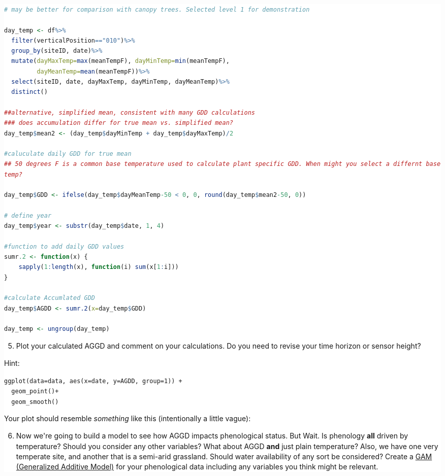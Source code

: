 ```r
# may be better for comparison with canopy trees. Selected level 1 for demonstration
  
day_temp <- df%>%
  filter(verticalPosition=="010")%>%
  group_by(siteID, date)%>%
  mutate(dayMaxTemp=max(meanTempF), dayMinTemp=min(meanTempF),
         dayMeanTemp=mean(meanTempF))%>%
  select(siteID, date, dayMaxTemp, dayMinTemp, dayMeanTemp)%>%
  distinct()

##alternative, simplified mean, consistent with many GDD calculations 
### does accumulation differ for true mean vs. simplified mean?
day_temp$mean2 <- (day_temp$dayMinTemp + day_temp$dayMaxTemp)/2

#caluculate daily GDD for true mean
## 50 degrees F is a common base temperature used to calculate plant specific GDD. When might you select a differnt base temp?

day_temp$GDD <- ifelse(day_temp$dayMeanTemp-50 < 0, 0, round(day_temp$mean2-50, 0))

# define year
day_temp$year <- substr(day_temp$date, 1, 4)

#function to add daily GDD values
sumr.2 <- function(x) {
	sapply(1:length(x), function(i) sum(x[1:i]))
}

#calculate Accumlated GDD
day_temp$AGDD <- sumr.2(x=day_temp$GDD)

day_temp <- ungroup(day_temp)
```


5.  Plot your calculated AGGD and comment on your calculations.  Do you need to revise your time horizon or sensor height?

Hint:
```
ggplot(data=data, aes(x=date, y=AGDD, group=1)) +
  geom_point()+
  geom_smooth()
```
Your plot should resemble *something* like this (intentionally a little vague):


6. Now we're going to build a model to see how AGGD impacts phenological status.  But Wait.  Is phenology **all** driven by temperature?  Should you consider any other variables?  What about AGGD **and** just plain temperature?   Also, we have one very temperate site, and another that is a semi-arid grassland.  Should water availability of any sort be considered?  Create a [GAM (Generalized Additive Model)](https://dereksonderegger.github.io/578/7-beyond-linearity.html#gams) for your phenological data including any variables you think might be relevant.  
